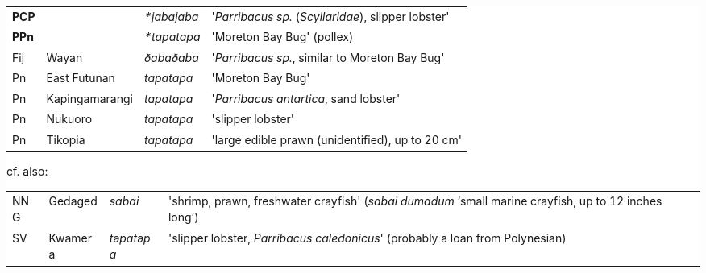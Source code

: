 <table>
<tr>
<td><strong>PCP</strong></td><td> </td>
<td>
<i>&ast;jabajaba</i>
</td>
<td>
'<span><em>Parribacus sp.</em> (<em>Scyllaridae</em>), slipper lobster</span>'</td>
</tr>
<tr>
<td><strong>PPn</strong></td><td> </td>
<td>
<i>&ast;tapatapa</i>
</td>
<td>
'<span>Moreton Bay Bug</span>' (<span>pollex</span>)</td>
</tr>
<tr>
<td>Fij</td><td>Wayan</td><td><i>ðabaðaba</i></td>
<td>
'<span><em>Parribacus sp.</em>, similar to Moreton Bay Bug</span>'</td>
</tr>
<tr>
<td>Pn</td><td>East Futunan</td><td><i>tapatapa</i></td>
<td>
'<span>Moreton Bay Bug</span>'</td>
</tr>
<tr>
<td>Pn</td><td>Kapingamarangi</td><td><i>tapatapa</i></td>
<td>
'<span><em>Parribacus antartica</em>, sand lobster</span>'</td>
</tr>
<tr>
<td>Pn</td><td>Nukuoro</td><td><i>tapatapa</i></td>
<td>
'<span>slipper lobster</span>'</td>
</tr>
<tr>
<td>Pn</td><td>Tikopia</td><td><i>tapatapa</i></td>
<td>
'<span>large edible prawn (unidentified), up to 20 cm</span>'</td>
</tr>
</table>

cf. also: 
<table>
<tr>
<td>NNG</td>
<td>Gedaged</td>
<td><i>sabai</i></td>
<td>
'<span>shrimp, prawn, freshwater crayfish</span>' (<span><em>sabai dumadum</em> ‘small marine crayfish, up to 12 inches long’</span>)</td>
</tr>
<tr>
<td>SV</td>
<td>Kwamera</td>
<td><i>təpatəpa</i></td>
<td>
'<span>slipper lobster, <em>Parribacus caledonicus</em></span>' (<span>probably a loan from Polynesian</span>)</td>
</tr>
</table>
